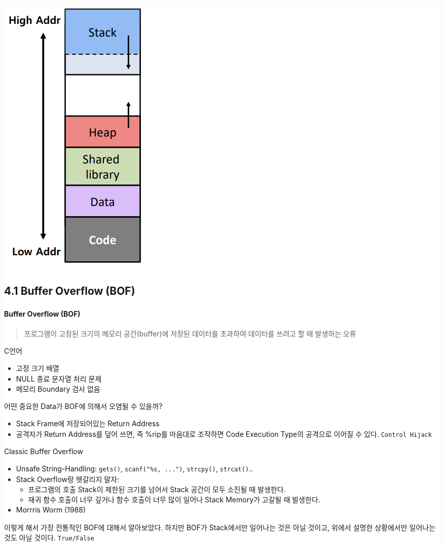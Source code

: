 ![200](../../../../Z.%20Docs/img/Pasted%20image%2020240924125518.png)

## 4.1 Buffer Overflow (BOF)

#### Buffer Overflow (BOF)
> 프로그램이 고정된 크기의 메모리 공간(buffer)에 저장된 데이터를 초과하여 데이터를 쓰려고 할 때 발생하는 오류

C언어
- 고정 크기 배열
- NULL 종료 문자열 처리 문제
- 메모리 Boundary 검사 없음

어떤 중요한 Data가 BOF에 의해서 오염될 수 있을까?
- Stack Frame에 저장되어있는 Return Address
- 공격자가 Return Address를 덮어 쓰면, 즉 %rip를 마음대로 조작하면 Code Execution Type의 공격으로 이어질 수 있다. `Control Hijack`

Classic Buffer Overflow
- Unsafe String-Handling: `gets()`, `scanf("%s, ...")`, `strcpy()`, `strcat()`..
- Stack Overflow랑 헷갈리지 말자:
	- 프로그램의 호출 Stack이 제한된 크기를 넘어서 Stack 공간이 모두 소진될 때 발생한다.
	- 재귀 함수 호출이 너무 깊거나 함수 호출이 너무 많이 일어나 Stack Memory가 고갈될 때 발생한다.
- Morrris Worm (1988)

이렇게 해서 가장 전통적인 BOF에 대해서 알아보았다.
하지만 BOF가 Stack에서만 일어나는 것은 아닐 것이고, 위에서 설명한 상황에서만 일어나는 것도 아닐 것이다. `True/False`
